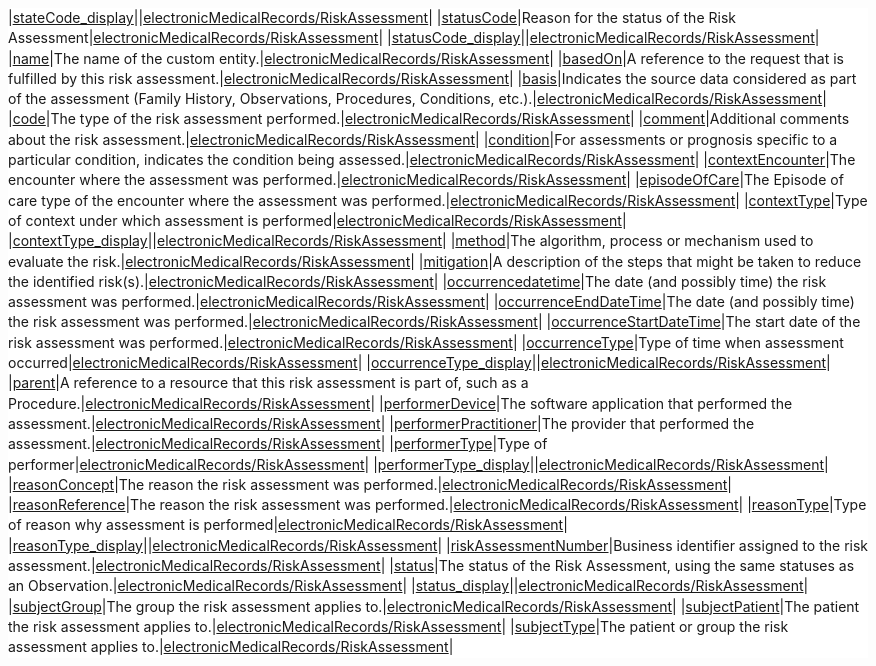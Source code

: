 |[stateCode_display](#stateCode_display)||<a href="RiskAssessment.md" target="_blank">electronicMedicalRecords/RiskAssessment</a>|
|[statusCode](#statusCode)|Reason for the status of the Risk Assessment|<a href="RiskAssessment.md" target="_blank">electronicMedicalRecords/RiskAssessment</a>|
|[statusCode_display](#statusCode_display)||<a href="RiskAssessment.md" target="_blank">electronicMedicalRecords/RiskAssessment</a>|
|[name](#name)|The name of the custom entity.|<a href="RiskAssessment.md" target="_blank">electronicMedicalRecords/RiskAssessment</a>|
|[basedOn](#basedOn)|A reference to the request that is fulfilled by this risk assessment.|<a href="RiskAssessment.md" target="_blank">electronicMedicalRecords/RiskAssessment</a>|
|[basis](#basis)|Indicates the source data considered as part of the assessment (Family History, Observations, Procedures, Conditions, etc.).|<a href="RiskAssessment.md" target="_blank">electronicMedicalRecords/RiskAssessment</a>|
|[code](#code)|The type of the risk assessment performed.|<a href="RiskAssessment.md" target="_blank">electronicMedicalRecords/RiskAssessment</a>|
|[comment](#comment)|Additional comments about the risk assessment.|<a href="RiskAssessment.md" target="_blank">electronicMedicalRecords/RiskAssessment</a>|
|[condition](#condition)|For assessments or prognosis specific to a particular condition, indicates the condition being assessed.|<a href="RiskAssessment.md" target="_blank">electronicMedicalRecords/RiskAssessment</a>|
|[contextEncounter](#contextEncounter)|The encounter where the assessment was performed.|<a href="RiskAssessment.md" target="_blank">electronicMedicalRecords/RiskAssessment</a>|
|[episodeOfCare](#episodeOfCare)|The Episode of care type of the encounter where the assessment was performed.|<a href="RiskAssessment.md" target="_blank">electronicMedicalRecords/RiskAssessment</a>|
|[contextType](#contextType)|Type of context under which assessment is performed|<a href="RiskAssessment.md" target="_blank">electronicMedicalRecords/RiskAssessment</a>|
|[contextType_display](#contextType_display)||<a href="RiskAssessment.md" target="_blank">electronicMedicalRecords/RiskAssessment</a>|
|[method](#method)|The algorithm, process or mechanism used to evaluate the risk.|<a href="RiskAssessment.md" target="_blank">electronicMedicalRecords/RiskAssessment</a>|
|[mitigation](#mitigation)|A description of the steps that might be taken to reduce the identified risk(s).|<a href="RiskAssessment.md" target="_blank">electronicMedicalRecords/RiskAssessment</a>|
|[occurrencedatetime](#occurrencedatetime)|The date (and possibly time) the risk assessment was performed.|<a href="RiskAssessment.md" target="_blank">electronicMedicalRecords/RiskAssessment</a>|
|[occurrenceEndDateTime](#occurrenceEndDateTime)|The date (and possibly time) the risk assessment was performed.|<a href="RiskAssessment.md" target="_blank">electronicMedicalRecords/RiskAssessment</a>|
|[occurrenceStartDateTime](#occurrenceStartDateTime)|The start date of the risk assessment was performed.|<a href="RiskAssessment.md" target="_blank">electronicMedicalRecords/RiskAssessment</a>|
|[occurrenceType](#occurrenceType)|Type of time when assessment occurred|<a href="RiskAssessment.md" target="_blank">electronicMedicalRecords/RiskAssessment</a>|
|[occurrenceType_display](#occurrenceType_display)||<a href="RiskAssessment.md" target="_blank">electronicMedicalRecords/RiskAssessment</a>|
|[parent](#parent)|A reference to a resource that this risk assessment is part of, such as a Procedure.|<a href="RiskAssessment.md" target="_blank">electronicMedicalRecords/RiskAssessment</a>|
|[performerDevice](#performerDevice)|The software application that performed the assessment.|<a href="RiskAssessment.md" target="_blank">electronicMedicalRecords/RiskAssessment</a>|
|[performerPractitioner](#performerPractitioner)|The provider that performed the assessment.|<a href="RiskAssessment.md" target="_blank">electronicMedicalRecords/RiskAssessment</a>|
|[performerType](#performerType)|Type of performer|<a href="RiskAssessment.md" target="_blank">electronicMedicalRecords/RiskAssessment</a>|
|[performerType_display](#performerType_display)||<a href="RiskAssessment.md" target="_blank">electronicMedicalRecords/RiskAssessment</a>|
|[reasonConcept](#reasonConcept)|The reason the risk assessment was performed.|<a href="RiskAssessment.md" target="_blank">electronicMedicalRecords/RiskAssessment</a>|
|[reasonReference](#reasonReference)|The reason the risk assessment was performed.|<a href="RiskAssessment.md" target="_blank">electronicMedicalRecords/RiskAssessment</a>|
|[reasonType](#reasonType)|Type of reason why assessment is performed|<a href="RiskAssessment.md" target="_blank">electronicMedicalRecords/RiskAssessment</a>|
|[reasonType_display](#reasonType_display)||<a href="RiskAssessment.md" target="_blank">electronicMedicalRecords/RiskAssessment</a>|
|[riskAssessmentNumber](#riskAssessmentNumber)|Business identifier assigned to the risk assessment.|<a href="RiskAssessment.md" target="_blank">electronicMedicalRecords/RiskAssessment</a>|
|[status](#status)|The status of the Risk Assessment, using the same statuses as an Observation.|<a href="RiskAssessment.md" target="_blank">electronicMedicalRecords/RiskAssessment</a>|
|[status_display](#status_display)||<a href="RiskAssessment.md" target="_blank">electronicMedicalRecords/RiskAssessment</a>|
|[subjectGroup](#subjectGroup)|The group the risk assessment applies to.|<a href="RiskAssessment.md" target="_blank">electronicMedicalRecords/RiskAssessment</a>|
|[subjectPatient](#subjectPatient)|The patient the risk assessment applies to.|<a href="RiskAssessment.md" target="_blank">electronicMedicalRecords/RiskAssessment</a>|
|[subjectType](#subjectType)|The patient or group the risk assessment applies to.|<a href="RiskAssessment.md" target="_blank">electronicMedicalRecords/RiskAssessment</a>|